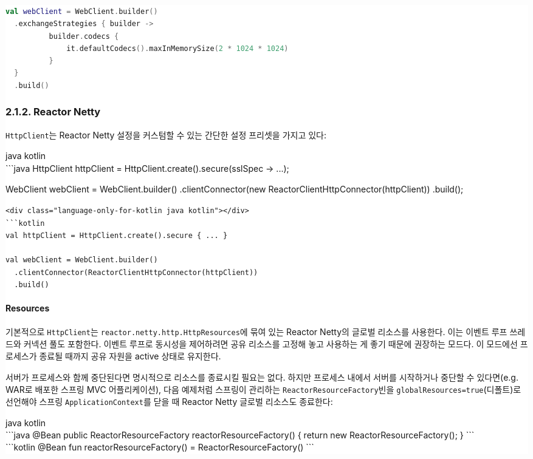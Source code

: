 ```kotlin
val webClient = WebClient.builder()
  .exchangeStrategies { builder ->
          builder.codecs {
              it.defaultCodecs().maxInMemorySize(2 * 1024 * 1024)
          }
  }
  .build()
```

### 2.1.2. Reactor Netty

`HttpClient`는 Reactor Netty 설정을 커스텀할 수 있는 간단한 설정 프리셋을 가지고 있다:

<div class="switch-language-wrapper java kotlin">
<span class="switch-language java">java</span>
<span class="switch-language kotlin">kotlin</span>
</div>
<div class="language-only-for-java java kotlin"></div>
```java
HttpClient httpClient = HttpClient.create().secure(sslSpec -> ...);

WebClient webClient = WebClient.builder()
      .clientConnector(new ReactorClientHttpConnector(httpClient))
      .build();
```
<div class="language-only-for-kotlin java kotlin"></div>
```kotlin
val httpClient = HttpClient.create().secure { ... }

val webClient = WebClient.builder()
  .clientConnector(ReactorClientHttpConnector(httpClient))
  .build()
```

#### Resources

기본적으로 `HttpClient`는 `reactor.netty.http.HttpResources`에 묶여 있는 Reactor Netty의 글로벌 리소스를 사용한다. 이는 이벤트 루프 쓰레드와 커넥션 풀도 포함한다. 이벤트 루프로 동시성을 제어하려면 공유 리소스를 고정해 놓고 사용하는 게 좋기 때문에 권장하는 모드다. 이 모드에선 프로세스가 종료될 때까지 공유 자원을 active 상태로 유지한다.

서버가 프로세스와 함께 중단된다면 명시적으로 리소스를 종료시킬 필요는 없다. 하지만 프로세스 내에서 서버를 시작하거나 중단할 수 있다면(e.g. WAR로 배포한 스프링 MVC 어플리케이션), 다음 예제처럼 스프링이 관리하는 `ReactorResourceFactory`빈을 `globalResources=true`(디폴트)로 선언해야 스프링 `ApplicationContext`를 닫을 때 Reactor Netty 글로벌 리소스도 종료한다:

<div class="switch-language-wrapper java kotlin">
<span class="switch-language java">java</span>
<span class="switch-language kotlin">kotlin</span>
</div>
<div class="language-only-for-java java kotlin"></div>
```java
@Bean
public ReactorResourceFactory reactorResourceFactory() {
  return new ReactorResourceFactory();
}
```
<div class="language-only-for-kotlin java kotlin"></div>
```kotlin
@Bean
fun reactorResourceFactory() = ReactorResourceFactory()
```
